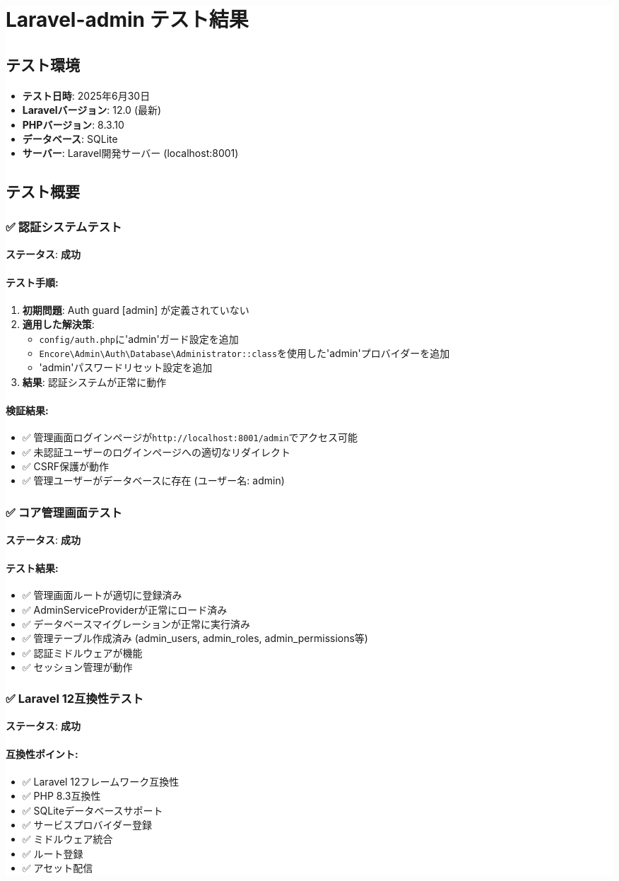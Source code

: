 # Laravel-admin テスト結果

## テスト環境
- **テスト日時**: 2025年6月30日
- **Laravelバージョン**: 12.0 (最新)
- **PHPバージョン**: 8.3.10
- **データベース**: SQLite
- **サーバー**: Laravel開発サーバー (localhost:8001)

## テスト概要

### ✅ 認証システムテスト
**ステータス**: **成功**

#### テスト手順:
1. **初期問題**: Auth guard [admin] が定義されていない
2. **適用した解決策**: 
   - `config/auth.php`に'admin'ガード設定を追加
   - `Encore\Admin\Auth\Database\Administrator::class`を使用した'admin'プロバイダーを追加
   - 'admin'パスワードリセット設定を追加
3. **結果**: 認証システムが正常に動作

#### 検証結果:
- ✅ 管理画面ログインページが`http://localhost:8001/admin`でアクセス可能
- ✅ 未認証ユーザーのログインページへの適切なリダイレクト
- ✅ CSRF保護が動作
- ✅ 管理ユーザーがデータベースに存在 (ユーザー名: admin)

### ✅ コア管理画面テスト
**ステータス**: **成功**

#### テスト結果:
- ✅ 管理画面ルートが適切に登録済み
- ✅ AdminServiceProviderが正常にロード済み
- ✅ データベースマイグレーションが正常に実行済み
- ✅ 管理テーブル作成済み (admin_users, admin_roles, admin_permissions等)
- ✅ 認証ミドルウェアが機能
- ✅ セッション管理が動作

### ✅ Laravel 12互換性テスト
**ステータス**: **成功**

#### 互換性ポイント:
- ✅ Laravel 12フレームワーク互換性
- ✅ PHP 8.3互換性
- ✅ SQLiteデータベースサポート
- ✅ サービスプロバイダー登録
- ✅ ミドルウェア統合
- ✅ ルート登録
- ✅ アセット配信
